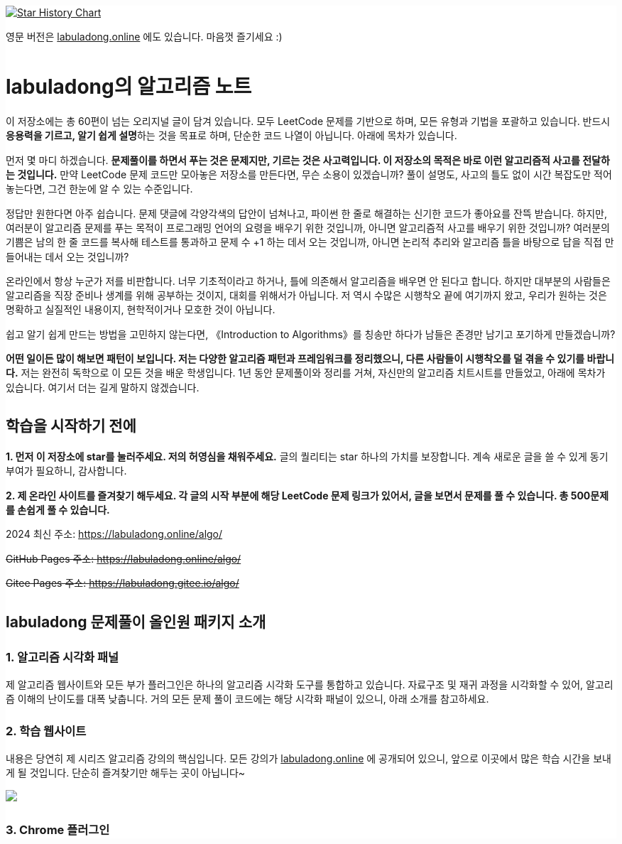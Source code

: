 [![Star History Chart](https://api.star-history.com/svg?repos=labuladong/fucking-algorithm&type=Date)](https://star-history.com/#labuladong/fucking-algorithm&Date)


영문 버전은 [labuladong.online](https://labuladong.online/algo/en/) 에도 있습니다. 마음껏 즐기세요 :)

# labuladong의 알고리즘 노트

이 저장소에는 총 60편이 넘는 오리지널 글이 담겨 있습니다. 모두 LeetCode 문제를 기반으로 하며, 모든 유형과 기법을 포괄하고 있습니다. 반드시 **응용력을 기르고, 알기 쉽게 설명**하는 것을 목표로 하며, 단순한 코드 나열이 아닙니다. 아래에 목차가 있습니다.

먼저 몇 마디 하겠습니다. **문제풀이를 하면서 푸는 것은 문제지만, 기르는 것은 사고력입니다. 이 저장소의 목적은 바로 이런 알고리즘적 사고를 전달하는 것입니다.** 만약 LeetCode 문제 코드만 모아놓은 저장소를 만든다면, 무슨 소용이 있겠습니까? 풀이 설명도, 사고의 틀도 없이 시간 복잡도만 적어놓는다면, 그건 한눈에 알 수 있는 수준입니다.

정답만 원한다면 아주 쉽습니다. 문제 댓글에 각양각색의 답안이 넘쳐나고, 파이썬 한 줄로 해결하는 신기한 코드가 좋아요를 잔뜩 받습니다. 하지만, 여러분이 알고리즘 문제를 푸는 목적이 프로그래밍 언어의 요령을 배우기 위한 것입니까, 아니면 알고리즘적 사고를 배우기 위한 것입니까? 여러분의 기쁨은 남의 한 줄 코드를 복사해 테스트를 통과하고 문제 수 +1 하는 데서 오는 것입니까, 아니면 논리적 추리와 알고리즘 틀을 바탕으로 답을 직접 만들어내는 데서 오는 것입니까?

온라인에서 항상 누군가 저를 비판합니다. 너무 기초적이라고 하거나, 틀에 의존해서 알고리즘을 배우면 안 된다고 합니다. 하지만 대부분의 사람들은 알고리즘을 직장 준비나 생계를 위해 공부하는 것이지, 대회를 위해서가 아닙니다. 저 역시 수많은 시행착오 끝에 여기까지 왔고, 우리가 원하는 것은 명확하고 실질적인 내용이지, 현학적이거나 모호한 것이 아닙니다.

쉽고 알기 쉽게 만드는 방법을 고민하지 않는다면, 《Introduction to Algorithms》를 칭송만 하다가 남들은 존경만 남기고 포기하게 만들겠습니까?

**어떤 일이든 많이 해보면 패턴이 보입니다. 저는 다양한 알고리즘 패턴과 프레임워크를 정리했으니, 다른 사람들이 시행착오를 덜 겪을 수 있기를 바랍니다.** 저는 완전히 독학으로 이 모든 것을 배운 학생입니다. 1년 동안 문제풀이와 정리를 거쳐, 자신만의 알고리즘 치트시트를 만들었고, 아래에 목차가 있습니다. 여기서 더는 길게 말하지 않겠습니다.

## 학습을 시작하기 전에

**1. 먼저 이 저장소에 star를 눌러주세요. 저의 허영심을 채워주세요.** 글의 퀄리티는 star 하나의 가치를 보장합니다. 계속 새로운 글을 쓸 수 있게 동기부여가 필요하니, 감사합니다.

**2. 제 온라인 사이트를 즐겨찾기 해두세요. 각 글의 시작 부분에 해당 LeetCode 문제 링크가 있어서, 글을 보면서 문제를 풀 수 있습니다. 총 500문제를 손쉽게 풀 수 있습니다.**

2024 최신 주소: https://labuladong.online/algo/

~~GitHub Pages 주소: https://labuladong.online/algo/~~

~~Gitee Pages 주소: https://labuladong.gitee.io/algo/~~

## labuladong 문제풀이 올인원 패키지 소개

### 1. 알고리즘 시각화 패널

제 알고리즘 웹사이트와 모든 부가 플러그인은 하나의 알고리즘 시각화 도구를 통합하고 있습니다. 자료구조 및 재귀 과정을 시각화할 수 있어, 알고리즘 이해의 난이도를 대폭 낮춥니다. 거의 모든 문제 풀이 코드에는 해당 시각화 패널이 있으니, 아래 소개를 참고하세요.

### 2. 학습 웹사이트

내용은 당연히 제 시리즈 알고리즘 강의의 핵심입니다. 모든 강의가 [labuladong.online](https://labuladong.online/algo/) 에 공개되어 있으니, 앞으로 이곳에서 많은 학습 시간을 보내게 될 것입니다. 단순히 즐겨찾기만 해두는 곳이 아닙니다~

![](https://labuladong.github.io/pictures/简介/web_intro1.jpg)

### 3. Chrome 플러그인
